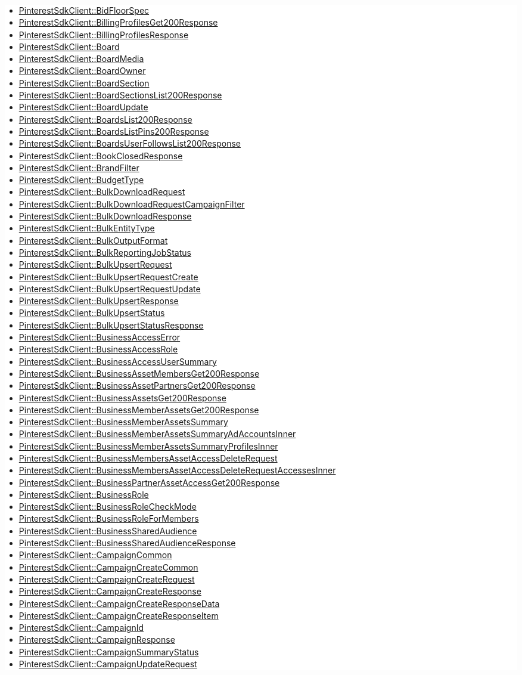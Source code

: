  - [PinterestSdkClient::BidFloorSpec](docs/BidFloorSpec.md)
 - [PinterestSdkClient::BillingProfilesGet200Response](docs/BillingProfilesGet200Response.md)
 - [PinterestSdkClient::BillingProfilesResponse](docs/BillingProfilesResponse.md)
 - [PinterestSdkClient::Board](docs/Board.md)
 - [PinterestSdkClient::BoardMedia](docs/BoardMedia.md)
 - [PinterestSdkClient::BoardOwner](docs/BoardOwner.md)
 - [PinterestSdkClient::BoardSection](docs/BoardSection.md)
 - [PinterestSdkClient::BoardSectionsList200Response](docs/BoardSectionsList200Response.md)
 - [PinterestSdkClient::BoardUpdate](docs/BoardUpdate.md)
 - [PinterestSdkClient::BoardsList200Response](docs/BoardsList200Response.md)
 - [PinterestSdkClient::BoardsListPins200Response](docs/BoardsListPins200Response.md)
 - [PinterestSdkClient::BoardsUserFollowsList200Response](docs/BoardsUserFollowsList200Response.md)
 - [PinterestSdkClient::BookClosedResponse](docs/BookClosedResponse.md)
 - [PinterestSdkClient::BrandFilter](docs/BrandFilter.md)
 - [PinterestSdkClient::BudgetType](docs/BudgetType.md)
 - [PinterestSdkClient::BulkDownloadRequest](docs/BulkDownloadRequest.md)
 - [PinterestSdkClient::BulkDownloadRequestCampaignFilter](docs/BulkDownloadRequestCampaignFilter.md)
 - [PinterestSdkClient::BulkDownloadResponse](docs/BulkDownloadResponse.md)
 - [PinterestSdkClient::BulkEntityType](docs/BulkEntityType.md)
 - [PinterestSdkClient::BulkOutputFormat](docs/BulkOutputFormat.md)
 - [PinterestSdkClient::BulkReportingJobStatus](docs/BulkReportingJobStatus.md)
 - [PinterestSdkClient::BulkUpsertRequest](docs/BulkUpsertRequest.md)
 - [PinterestSdkClient::BulkUpsertRequestCreate](docs/BulkUpsertRequestCreate.md)
 - [PinterestSdkClient::BulkUpsertRequestUpdate](docs/BulkUpsertRequestUpdate.md)
 - [PinterestSdkClient::BulkUpsertResponse](docs/BulkUpsertResponse.md)
 - [PinterestSdkClient::BulkUpsertStatus](docs/BulkUpsertStatus.md)
 - [PinterestSdkClient::BulkUpsertStatusResponse](docs/BulkUpsertStatusResponse.md)
 - [PinterestSdkClient::BusinessAccessError](docs/BusinessAccessError.md)
 - [PinterestSdkClient::BusinessAccessRole](docs/BusinessAccessRole.md)
 - [PinterestSdkClient::BusinessAccessUserSummary](docs/BusinessAccessUserSummary.md)
 - [PinterestSdkClient::BusinessAssetMembersGet200Response](docs/BusinessAssetMembersGet200Response.md)
 - [PinterestSdkClient::BusinessAssetPartnersGet200Response](docs/BusinessAssetPartnersGet200Response.md)
 - [PinterestSdkClient::BusinessAssetsGet200Response](docs/BusinessAssetsGet200Response.md)
 - [PinterestSdkClient::BusinessMemberAssetsGet200Response](docs/BusinessMemberAssetsGet200Response.md)
 - [PinterestSdkClient::BusinessMemberAssetsSummary](docs/BusinessMemberAssetsSummary.md)
 - [PinterestSdkClient::BusinessMemberAssetsSummaryAdAccountsInner](docs/BusinessMemberAssetsSummaryAdAccountsInner.md)
 - [PinterestSdkClient::BusinessMemberAssetsSummaryProfilesInner](docs/BusinessMemberAssetsSummaryProfilesInner.md)
 - [PinterestSdkClient::BusinessMembersAssetAccessDeleteRequest](docs/BusinessMembersAssetAccessDeleteRequest.md)
 - [PinterestSdkClient::BusinessMembersAssetAccessDeleteRequestAccessesInner](docs/BusinessMembersAssetAccessDeleteRequestAccessesInner.md)
 - [PinterestSdkClient::BusinessPartnerAssetAccessGet200Response](docs/BusinessPartnerAssetAccessGet200Response.md)
 - [PinterestSdkClient::BusinessRole](docs/BusinessRole.md)
 - [PinterestSdkClient::BusinessRoleCheckMode](docs/BusinessRoleCheckMode.md)
 - [PinterestSdkClient::BusinessRoleForMembers](docs/BusinessRoleForMembers.md)
 - [PinterestSdkClient::BusinessSharedAudience](docs/BusinessSharedAudience.md)
 - [PinterestSdkClient::BusinessSharedAudienceResponse](docs/BusinessSharedAudienceResponse.md)
 - [PinterestSdkClient::CampaignCommon](docs/CampaignCommon.md)
 - [PinterestSdkClient::CampaignCreateCommon](docs/CampaignCreateCommon.md)
 - [PinterestSdkClient::CampaignCreateRequest](docs/CampaignCreateRequest.md)
 - [PinterestSdkClient::CampaignCreateResponse](docs/CampaignCreateResponse.md)
 - [PinterestSdkClient::CampaignCreateResponseData](docs/CampaignCreateResponseData.md)
 - [PinterestSdkClient::CampaignCreateResponseItem](docs/CampaignCreateResponseItem.md)
 - [PinterestSdkClient::CampaignId](docs/CampaignId.md)
 - [PinterestSdkClient::CampaignResponse](docs/CampaignResponse.md)
 - [PinterestSdkClient::CampaignSummaryStatus](docs/CampaignSummaryStatus.md)
 - [PinterestSdkClient::CampaignUpdateRequest](docs/CampaignUpdateRequest.md)